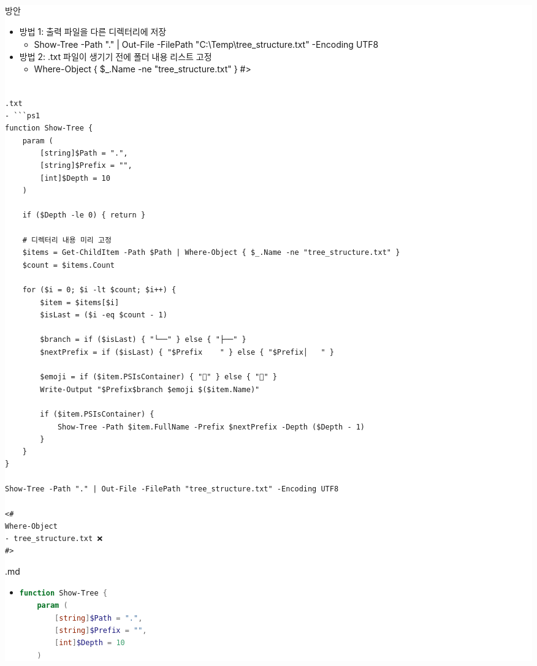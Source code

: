   방안
  - 방법 1: 출력 파일을 다른 디렉터리에 저장
    - Show-Tree -Path "." | Out-File -FilePath "C:\Temp\tree_structure.txt" -Encoding UTF8
  - 방법 2: .txt 파일이 생기기 전에 폴더 내용 리스트 고정
    - Where-Object { $_.Name -ne "tree_structure.txt" }
  #>
  ```

.txt
- ```ps1
  function Show-Tree {
      param (
          [string]$Path = ".",
          [string]$Prefix = "",
          [int]$Depth = 10
      )

      if ($Depth -le 0) { return }

      # 디렉터리 내용 미리 고정
      $items = Get-ChildItem -Path $Path | Where-Object { $_.Name -ne "tree_structure.txt" }
      $count = $items.Count

      for ($i = 0; $i -lt $count; $i++) {
          $item = $items[$i]
          $isLast = ($i -eq $count - 1)

          $branch = if ($isLast) { "└──" } else { "├──" }
          $nextPrefix = if ($isLast) { "$Prefix    " } else { "$Prefix│   " }

          $emoji = if ($item.PSIsContainer) { "📁" } else { "📄" }
          Write-Output "$Prefix$branch $emoji $($item.Name)"
          
          if ($item.PSIsContainer) {
              Show-Tree -Path $item.FullName -Prefix $nextPrefix -Depth ($Depth - 1)
          }
      }
  }

  Show-Tree -Path "." | Out-File -FilePath "tree_structure.txt" -Encoding UTF8

  <#
  Where-Object 
  - tree_structure.txt ❌
  #>

  ```

.md
- ```ps1
  function Show-Tree {
      param (
          [string]$Path = ".",
          [string]$Prefix = "",
          [int]$Depth = 10
      )
